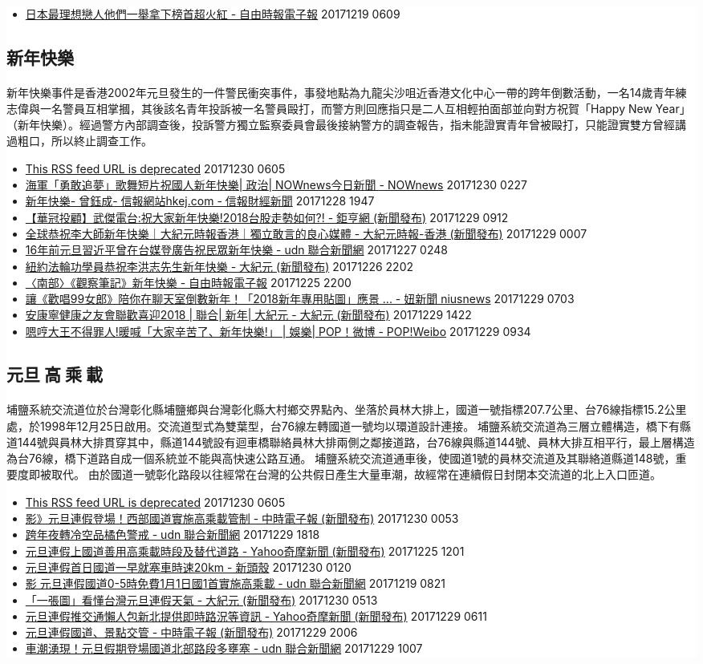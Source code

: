 - [日本最理想戀人他們一舉拿下榜首超火紅 - 自由時報電子報](http://ent.ltn.com.tw/news/breakingnews/2287572 "日本最理想戀人他們一舉拿下榜首超火紅 - 自由時報電子報") 20171219 0609

## 新年快樂

新年快樂事件是香港2002年元旦發生的一件警民衝突事件，事發地點為九龍尖沙咀近香港文化中心一帶的跨年倒數活動，一名14歲青年練志偉與一名警員互相掌摑，其後該名青年投訴被一名警員毆打，而警方則回應指只是二人互相輕拍面部並向對方祝賀「Happy New Year」（新年快樂）。經過警方內部調查後，投訴警方獨立監察委員會最後接納警方的調查報告，指未能證實青年曾被毆打，只能證實雙方曾經講過粗口，所以終止調查工作。
- [This RSS feed URL is deprecated](0 "This RSS feed URL is deprecated") 20171230 0605
- [海軍「勇敢追夢」歌舞短片祝國人新年快樂| 政治| NOWnews今日新聞 - NOWnews](https://www.nownews.com/news/20171230/2671550 "海軍「勇敢追夢」歌舞短片祝國人新年快樂| 政治| NOWnews今日新聞 - NOWnews") 20171230 0227
- [新年快樂- 曾鈺成- 信報網站hkej.com - 信報財經新聞](http://www1.hkej.com/dailynews/article/id/1734583/ "新年快樂- 曾鈺成- 信報網站hkej.com - 信報財經新聞") 20171228 1947
- [【華冠投顧】武傑電台:祝大家新年快樂!2018台股走勢如何?! - 鉅亨網 (新聞發布)](https://news.cnyes.com/news/id/4002485 "【華冠投顧】武傑電台:祝大家新年快樂!2018台股走勢如何?! - 鉅亨網 (新聞發布)") 20171229 0912
- [全球恭祝李大師新年快樂｜大紀元時報香港｜獨立敢言的良心媒體 - 大紀元時報-香港 (新聞發布)](http://hk.epochtimes.com/news/2017-12-29/41844545 "全球恭祝李大師新年快樂｜大紀元時報香港｜獨立敢言的良心媒體 - 大紀元時報-香港 (新聞發布)") 20171229 0007
- [16年前元旦習近平曾在台媒登廣告祝民眾新年快樂 - udn 聯合新聞網](https://udn.com/news/story/7331/2897295 "16年前元旦習近平曾在台媒登廣告祝民眾新年快樂 - udn 聯合新聞網") 20171227 0248
- [紐約法輪功學員恭祝李洪志先生新年快樂 - 大紀元 (新聞發布)](http://www.epochtimes.com/b5/17/12/25/n9992754.htm "紐約法輪功學員恭祝李洪志先生新年快樂 - 大紀元 (新聞發布)") 20171226 2202
- [〈南部〉《觀察筆記》新年快樂 - 自由時報電子報](http://news.ltn.com.tw/news/local/paper/1163290 "〈南部〉《觀察筆記》新年快樂 - 自由時報電子報") 20171225 2200
- [讓《歡唱99女郎》陪你在聊天室倒數新年！「2018新年專用貼圖」應景 ... - 妞新聞 niusnews](https://www.niusnews.com/=P27dced0 "讓《歡唱99女郎》陪你在聊天室倒數新年！「2018新年專用貼圖」應景 ... - 妞新聞 niusnews") 20171229 0703
- [安康寧健康之友會聯歡喜迎2018 | 聯合| 新年| 大紀元 - 大紀元 (新聞發布)](http://www.epochtimes.com/b5/17/12/29/n10004091.htm "安康寧健康之友會聯歡喜迎2018 | 聯合| 新年| 大紀元 - 大紀元 (新聞發布)") 20171229 1422
- [嗯哼大王不得罪人!暖喊「大家辛苦了、新年快樂!」 | 娛樂| POP！微博 - POP!Weibo](http://ipop.sina.com.tw/posts/285304 "嗯哼大王不得罪人!暖喊「大家辛苦了、新年快樂!」 | 娛樂| POP！微博 - POP!Weibo") 20171229 0934

## 元旦 高 乘 載

埔鹽系統交流道位於台灣彰化縣埔鹽鄉與台灣彰化縣大村鄉交界點內、坐落於員林大排上，國道一號指標207.7公里、台76線指標15.2公里處，於1998年12月25日啟用。交流道型式為雙葉型，台76線左轉國道一號均以環道設計連接。
埔鹽系統交流道為三層立體構造，橋下有縣道144號與員林大排貫穿其中，縣道144號設有迴車橋聯絡員林大排兩側之鄰接道路，台76線與縣道144號、員林大排互相平行，最上層構造為台76線，橋下道路自成一個系統並不能與高快速公路互通。
埔鹽系統交流道通車後，使國道1號的員林交流道及其聯絡道縣道148號，重要度即被取代。
由於國道一號彰化路段以往經常在台灣的公共假日產生大量車潮，故經常在連續假日封閉本交流道的北上入口匝道。
- [This RSS feed URL is deprecated](0 "This RSS feed URL is deprecated") 20171230 0605
- [影》元旦連假登場！西部國道實施高乘載管制 - 中時電子報 (新聞發布)](http://www.chinatimes.com/realtimenews/20171230001265-260405 "影》元旦連假登場！西部國道實施高乘載管制 - 中時電子報 (新聞發布)") 20171230 0053
- [跨年夜轉冷空品橘色警戒 - udn 聯合新聞網](https://udn.com/news/story/11319/2903116 "跨年夜轉冷空品橘色警戒 - udn 聯合新聞網") 20171229 1818
- [元旦連假上國道善用高乘載時段及替代道路 - Yahoo奇摩新聞 (新聞發布)](https://tw.news.yahoo.com/%E5%85%83%E6%97%A6%E9%80%A3%E5%81%87%E4%B8%8A%E5%9C%8B%E9%81%93-%E5%96%84%E7%94%A8%E9%AB%98%E4%B9%98%E8%BC%89%E6%99%82%E6%AE%B5%E5%8F%8A%E6%9B%BF%E4%BB%A3%E9%81%93%E8%B7%AF-114200297.html "元旦連假上國道善用高乘載時段及替代道路 - Yahoo奇摩新聞 (新聞發布)") 20171225 1201
- [元旦連假首日國道一早就塞車時速20km - 新頭殼](https://newtalk.tw/news/view/2017-12-30/108791 "元旦連假首日國道一早就塞車時速20km - 新頭殼") 20171230 0120
- [影  元旦連假國道0-5時免費1月1日國1首實施高乘載 - udn 聯合新聞網](https://udn.com/news/plus/9739/2883669 "影  元旦連假國道0-5時免費1月1日國1首實施高乘載 - udn 聯合新聞網") 20171219 0821
- [「一張圖」看懂台灣元旦連假天氣 - 大紀元 (新聞發布)](http://www.epochtimes.com/b5/17/12/30/n10007499.htm "「一張圖」看懂台灣元旦連假天氣 - 大紀元 (新聞發布)") 20171230 0513
- [元旦連假推交通懶人包新北提供即時路況等資訊 - Yahoo奇摩新聞 (新聞發布)](https://tw.news.yahoo.com/%E5%85%83%E6%97%A6%E9%80%A3%E5%81%87%E6%8E%A8%E4%BA%A4%E9%80%9A%E6%87%B6%E4%BA%BA%E5%8C%85-%E6%96%B0%E5%8C%97%E6%8F%90%E4%BE%9B%E5%8D%B3%E6%99%82%E8%B7%AF%E6%B3%81%E7%AD%89%E8%B3%87%E8%A8%8A-054442141.html "元旦連假推交通懶人包新北提供即時路況等資訊 - Yahoo奇摩新聞 (新聞發布)") 20171229 0611
- [元旦連假國道、景點交管 - 中時電子報 (新聞發布)](http://www.chinatimes.com/newspapers/20171230000760-260107 "元旦連假國道、景點交管 - 中時電子報 (新聞發布)") 20171229 2006
- [車潮湧現！元旦假期登場國道北部路段多壅塞 - udn 聯合新聞網](https://udn.com/news/story/7266/2902503 "車潮湧現！元旦假期登場國道北部路段多壅塞 - udn 聯合新聞網") 20171229 1007